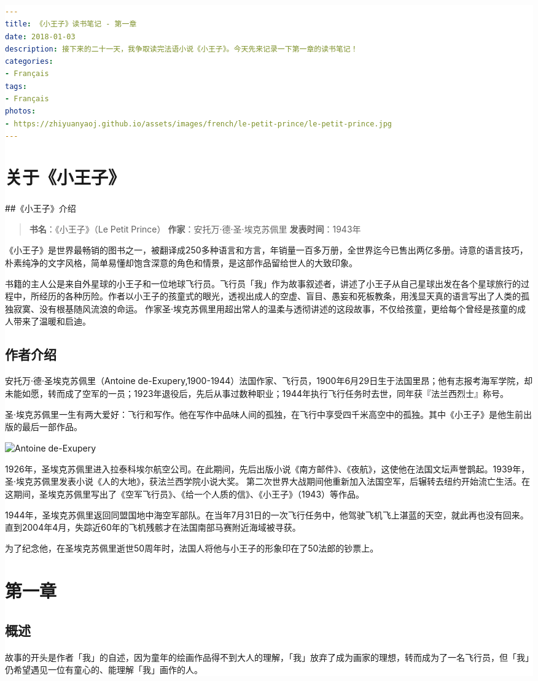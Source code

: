 ```yaml
---
title: 《小王子》读书笔记 - 第一章
date: 2018-01-03
description: 接下来的二十一天，我争取读完法语小说《小王子》。今天先来记录一下第一章的读书笔记！
categories:
- Français
tags:
- Français
photos:
- https://zhiyuanyaoj.github.io/assets/images/french/le-petit-prince/le-petit-prince.jpg
---
```


# 关于《小王子》

##《小王子》介绍

> **书名**：《小王子》（Le Petit Prince）
> **作家**：安托万·德·圣·埃克苏佩里
> **发表时间**：1943年

《小王子》是世界最畅销的图书之一，被翻译成250多种语言和方言，年销量一百多万册，全世界迄今已售出两亿多册。诗意的语言技巧，朴素纯净的文字风格，简单易懂却饱含深意的角色和情景，是这部作品留给世人的大致印象。

书籍的主人公是来自外星球的小王子和一位地球飞行员。飞行员「我」作为故事叙述者，讲述了小王子从自己星球出发在各个星球旅行的过程中，所经历的各种历险。作者以小王子的孩童式的眼光，透视出成人的空虚、盲目、愚妄和死板教条，用浅显天真的语言写出了人类的孤独寂寞、没有根基随风流浪的命运。
作家圣·埃克苏佩里用超出常人的温柔与透彻讲述的这段故事，不仅给孩童，更给每个曾经是孩童的成人带来了温暖和启迪。

## 作者介绍

安托万·德·圣埃克苏佩里（Antoine de-Exupery,1900-1944）法国作家、飞行员，1900年6月29日生于法国里昂；他有志报考海军学院，却未能如愿，转而成了空军的一员；1923年退役后，先后从事过数种职业；1944年执行飞行任务时去世，同年获『法兰西烈士』称号。

圣·埃克苏佩里一生有两大爱好：飞行和写作。他在写作中品味人间的孤独，在飞行中享受四千米高空中的孤独。其中《小王子》是他生前出版的最后一部作品。

![Antoine de-Exupery](https://zhiyuanyaoj.github.io/assets/images/french/le-petit-prince/author.jpeg)

1926年，圣埃克苏佩里进入拉泰科埃尔航空公司。在此期间，先后出版小说《南方邮件》、《夜航》，这使他在法国文坛声誉鹊起。1939年，圣·埃克苏佩里发表小说《人的大地》，获法兰西学院小说大奖。
第二次世界大战期间他重新加入法国空军，后辗转去纽约开始流亡生活。在这期间，圣埃克苏佩里写出了《空军飞行员》、《给一个人质的信》、《小王子》（1943）等作品。

1944年，圣埃克苏佩里返回同盟国地中海空军部队。在当年7月31日的一次飞行任务中，他驾驶飞机飞上湛蓝的天空，就此再也没有回来。直到2004年4月，失踪近60年的飞机残骸才在法国南部马赛附近海域被寻获。

为了纪念他，在圣埃克苏佩里逝世50周年时，法国人将他与小王子的形象印在了50法郎的钞票上。

# 第一章

## 概述

故事的开头是作者「我」的自述，因为童年的绘画作品得不到大人的理解，「我」放弃了成为画家的理想，转而成为了一名飞行员，但「我」仍希望遇见一位有童心的、能理解「我」画作的人。
